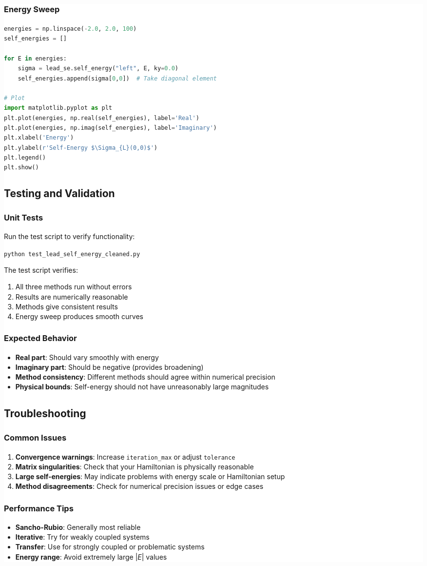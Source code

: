 ### Energy Sweep
```python
energies = np.linspace(-2.0, 2.0, 100)
self_energies = []

for E in energies:
    sigma = lead_se.self_energy("left", E, ky=0.0)
    self_energies.append(sigma[0,0])  # Take diagonal element

# Plot
import matplotlib.pyplot as plt
plt.plot(energies, np.real(self_energies), label='Real')
plt.plot(energies, np.imag(self_energies), label='Imaginary')
plt.xlabel('Energy')
plt.ylabel(r'Self-Energy $\Sigma_{L}(0,0)$')
plt.legend()
plt.show()
```

## Testing and Validation

### Unit Tests
Run the test script to verify functionality:
```bash
python test_lead_self_energy_cleaned.py
```

The test script verifies:
1. All three methods run without errors
2. Results are numerically reasonable
3. Methods give consistent results
4. Energy sweep produces smooth curves

### Expected Behavior
- **Real part**: Should vary smoothly with energy
- **Imaginary part**: Should be negative (provides broadening)
- **Method consistency**: Different methods should agree within numerical precision
- **Physical bounds**: Self-energy should not have unreasonably large magnitudes

## Troubleshooting

### Common Issues
1. **Convergence warnings**: Increase `iteration_max` or adjust `tolerance`
2. **Matrix singularities**: Check that your Hamiltonian is physically reasonable
3. **Large self-energies**: May indicate problems with energy scale or Hamiltonian setup
4. **Method disagreements**: Check for numerical precision issues or edge cases

### Performance Tips
- **Sancho-Rubio**: Generally most reliable
- **Iterative**: Try for weakly coupled systems
- **Transfer**: Use for strongly coupled or problematic systems
- **Energy range**: Avoid extremely large $|E|$ values
